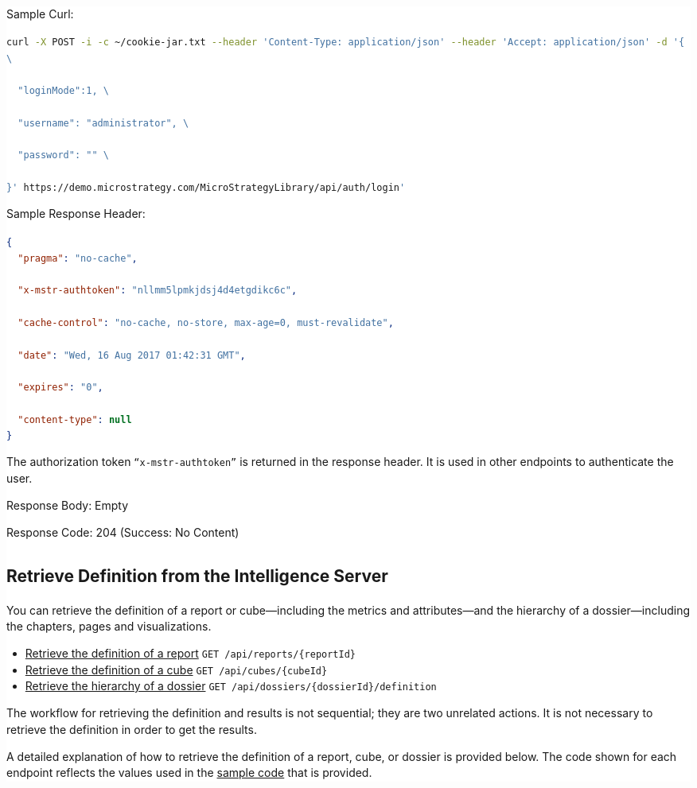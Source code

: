 Sample Curl:

```bash
curl -X POST -i -c ~/cookie-jar.txt --header 'Content-Type: application/json' --header 'Accept: application/json' -d '{ \

  "loginMode":1, \

  "username": "administrator", \

  "password": "" \

}' https://demo.microstrategy.com/MicroStrategyLibrary/api/auth/login'
```

Sample Response Header:

```json
{
  "pragma": "no-cache",

  "x-mstr-authtoken": "nllmm5lpmkjdsj4d4etgdikc6c",

  "cache-control": "no-cache, no-store, max-age=0, must-revalidate",

  "date": "Wed, 16 Aug 2017 01:42:31 GMT",

  "expires": "0",

  "content-type": null
}
```

The authorization token `“x-mstr-authtoken”` is returned in the response header. It is used in other endpoints to authenticate the user.

Response Body: Empty

Response Code: 204 (Success: No Content)

## Retrieve Definition from the Intelligence Server

You can retrieve the definition of a report or cube—including the metrics and attributes—and the hierarchy of a dossier—including the chapters, pages and visualizations.

- [Retrieve the definition of a report](#retrieve-the-definition-of-a-report) `GET /api/reports/{reportId}`
- [Retrieve the definition of a cube](#retrieve-the-definition-of-a-cube) `GET /api/cubes/{cubeId}`
- [Retrieve the hierarchy of a dossier](#retrieve-the-hierarchy-of-a-dossier) `GET /api/dossiers/{dossierId}/definition`

The workflow for retrieving the definition and results is not sequential; they are two unrelated actions. It is not necessary to retrieve the definition in order to get the results.

A detailed explanation of how to retrieve the definition of a report, cube, or dossier is provided below. The code shown for each endpoint reflects the values used in the [sample code](https://github.com/MicroStrategy/rest-api-samples/tree/master/data-api) that is provided.
